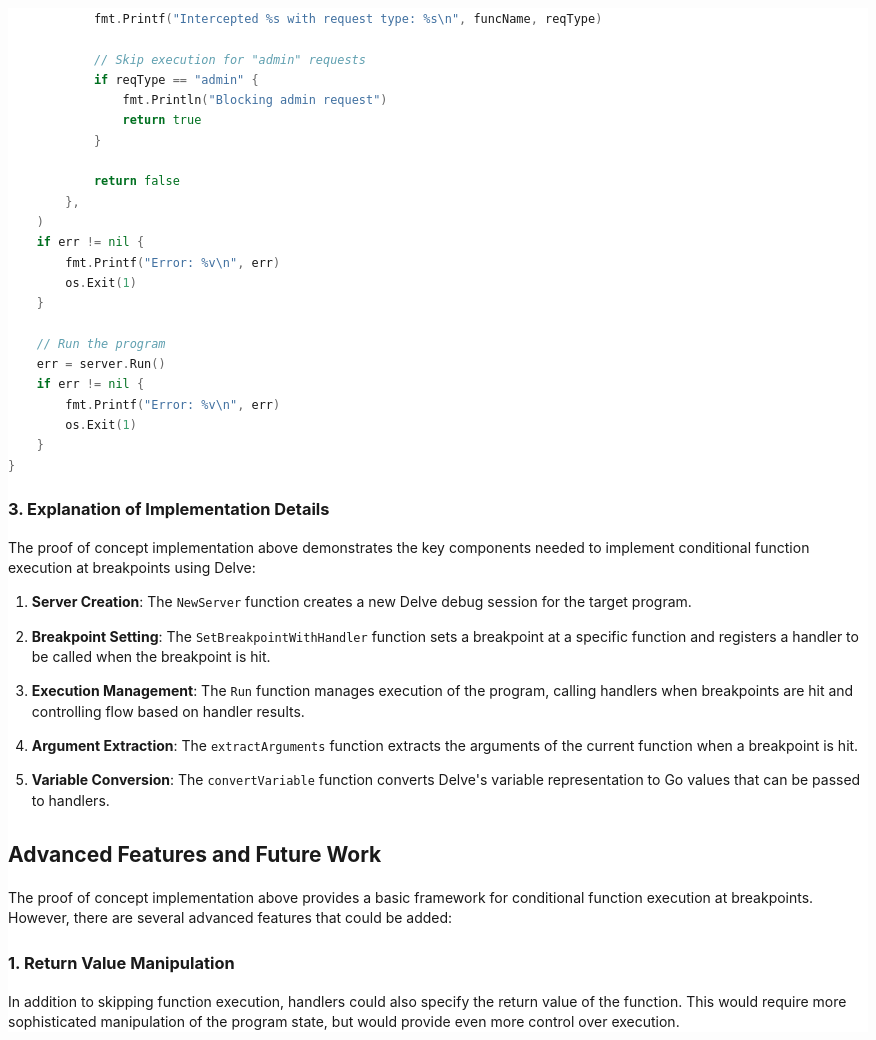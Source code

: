 ```go
            fmt.Printf("Intercepted %s with request type: %s\n", funcName, reqType)

            // Skip execution for "admin" requests
            if reqType == "admin" {
                fmt.Println("Blocking admin request")
                return true
            }

            return false
        },
    )
    if err != nil {
        fmt.Printf("Error: %v\n", err)
        os.Exit(1)
    }

    // Run the program
    err = server.Run()
    if err != nil {
        fmt.Printf("Error: %v\n", err)
        os.Exit(1)
    }
}
```

### 3. Explanation of Implementation Details

The proof of concept implementation above demonstrates the key components needed to implement conditional function execution at breakpoints using Delve:

1. **Server Creation**: The `NewServer` function creates a new Delve debug session for the target program.

2. **Breakpoint Setting**: The `SetBreakpointWithHandler` function sets a breakpoint at a specific function and registers a handler to be called when the breakpoint is hit.

3. **Execution Management**: The `Run` function manages execution of the program, calling handlers when breakpoints are hit and controlling flow based on handler results.

4. **Argument Extraction**: The `extractArguments` function extracts the arguments of the current function when a breakpoint is hit.

5. **Variable Conversion**: The `convertVariable` function converts Delve's variable representation to Go values that can be passed to handlers.

## Advanced Features and Future Work

The proof of concept implementation above provides a basic framework for conditional function execution at breakpoints. However, there are several advanced features that could be added:

### 1. Return Value Manipulation

In addition to skipping function execution, handlers could also specify the return value of the function. This would require more sophisticated manipulation of the program state, but would provide even more control over execution.
